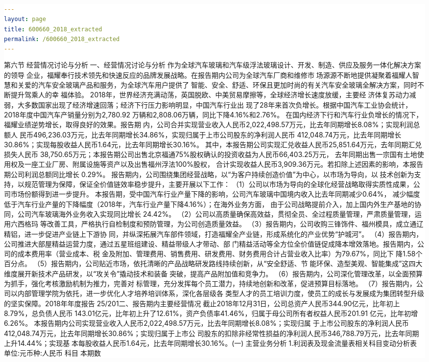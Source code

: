 ```yaml
---
layout: page
title: 600660_2018_extracted
permalink: /600660_2018_extracted
---
```


第六节
经营情况讨论与分析
一、经营情况讨论与分析
作为全球汽车玻璃和汽车级浮法玻璃设计、开发、制造、供应及服务一体化解决方案的领导
企业，福耀奉行技术领先和快速反应的品牌发展战略。在报告期内公司为全球汽车厂商和维修市
场源源不断地提供凝聚着福耀人智慧和关爱的汽车安全玻璃产品和服务，为全球汽车用户提供了
智能、安全、舒适、环保且更加时尚的有关汽车安全玻璃全解决方案，同时不断提升驾乘人的幸
福体验。
2018年，世界经济充满动荡，英国脱欧、中美贸易摩擦等，全球经济增长速度放缓，主要经
济体复苏动力减弱，大多数国家出现了经济增速回落；经济下行压力影响明显，中国汽车行业出
现了28年来首次负增长。根据中国汽车工业协会统计，2018年度中国汽车产销量分别为2,780.92
万辆和2,808.06万辆，同比下降4.16%和2.76%。
在国内经济下行和汽车行业负增长的情况下，福耀业绩逆势增长，取得良好的效果。报告期
内，公司合并实现营业收入人民币2,022,498.57万元，比去年同期增长8.08%；实现利润总额人
民币496,236.03万元，比去年同期增长34.86%，实现归属于上市公司股东的净利润人民币
412,048.74万元，比去年同期增长30.86%；实现每股收益人民币1.64元，比去年同期增长30.16%。
其中，本报告期公司实现汇兑收益人民币25,851.64万元，去年同期汇兑损失人民币
38,750.65万元；本报告期公司出售北京福通75%股权确认的投资收益为人民币66,403.25万元，
去年同期出售一宗国有土地使用权及一座工业厂房、附属设施等资产以及出售福州浮法100%股权，
合计实现收益人民币3,909.36万元。若扣除上述因素的影响，本报告期公司利润总额同比增长
0.29%。
报告期内，公司围绕集团经营战略，以“为客户持续创造价值”为中心，以市场为导向，以
技术创新为支持，以规范管理为保障，保证全价值链效率稳步提升，主要开展以下工作：
（1）公司以市场为导向的全球化经营战略取得实质性成果，公司市场份额得到进一步提升。
本报告期，受中国汽车行业产量下降的影响，公司汽车玻璃中国境内收入比去年同期减少0.64%，
减少幅度低于汽车行业产量的下降幅度（2018年，汽车行业产量下降4.16%）；在海外业务方面，
由于公司战略提前介入，加上国内外生产基地的协同，公司汽车玻璃海外业务收入实现同比增长
24.42%。
（2）公司以高质量确保高效益，贯彻全员、全过程质量管理，严肃质量管理，运用六西格玛
等改善工具，严格执行自检制度和预防管理，为公司创造质量效益。
（3）报告期内，公司收购三锋饰件、福州模具，成立通辽精铝，进一步促进产业链上下游协
同，并纵深拓展汽车部件领域，打造福耀全产业链，形成系统化的产业优势“护城河”。
（4）报告期内，公司推进大部屋精益运营力度，通过五星班组建设、精益带级人才带动、部
门精益活动等全方位全价值链促成降本增效落地。报告期内，公司的成本费用率（营业成本、税
金及附加、管理费用、销售费用、研发费用、财务费用合计占营业收入比率）为79.67%，同比下
降1.58个百分点。
（5）报告期内，公司贴近市场，依托清晰的产品战略研发路线持续创新，从“安全舒适、节
能环保、造型美观、智能集成”这四大维度展开新技术产品研发，以“攻关令”撬动技术和装备
突破，提高产品附加值和竞争力。
（6）报告期内，公司深化管理改革，以全面预算为抓手，强化考核激励机制为推力，完善对
标管理，充分发挥每个员工潜力，持续地创新和改革，促进预算目标落地。
（7）报告期内，公司以内部管理学院为依托，进一步优化人才培养培训体系，深化各层级各
类型人才的员工培训力度，使员工的成长与发展成为集团转型升级的坚实保障。2018年年度报告
25/201二、报告期内主要经营情况
截止2018年12月31日，公司总资产人民币344.90亿元，比年初上8.79%，总负债人民币
143.01亿元，比年初上升了12.61%，资产负债率41.46%，归属于母公司所有者权益人民币201.91
亿元，比年初增6.26%。
本报告期内公司实现营业收入人民币2,022,498.57万元，比去年同期增长8.08%；实现归属
于上市公司股东的净利润人民币412,048.74万元，比去年同期增长30.86%；实现归属于上市公
司股东的扣除非经常性损益的净利润人民币346,788.79万元，比去年同期上升14.44%；实现基
本每股收益人民币1.64元，比去年同期增长30.16%。(一)
主营业务分析
1.利润表及现金流量表相关科目变动分析表
单位:元币种:人民币
科目
本期数